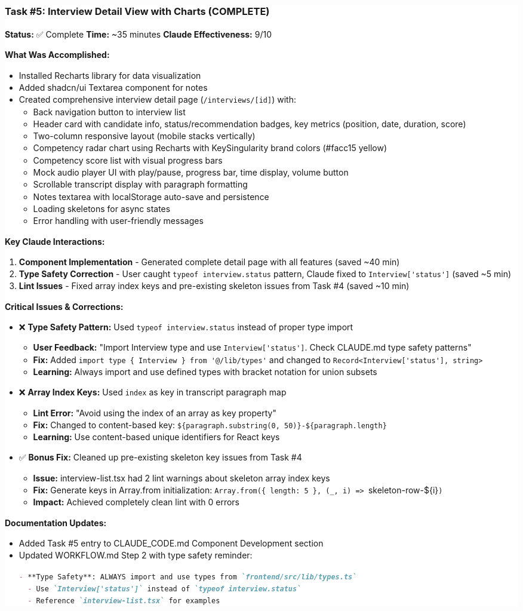 
### Task #5: Interview Detail View with Charts (COMPLETE)
**Status:** ✅ Complete
**Time:** ~35 minutes
**Claude Effectiveness:** 9/10

**What Was Accomplished:**
- Installed Recharts library for data visualization
- Added shadcn/ui Textarea component for notes
- Created comprehensive interview detail page (`/interviews/[id]`) with:
  - Back navigation button to interview list
  - Header card with candidate info, status/recommendation badges, key metrics (position, date, duration, score)
  - Two-column responsive layout (mobile stacks vertically)
  - Competency radar chart using Recharts with KeySingularity brand colors (#facc15 yellow)
  - Competency score list with visual progress bars
  - Mock audio player UI with play/pause, progress bar, time display, volume button
  - Scrollable transcript display with paragraph formatting
  - Notes textarea with localStorage auto-save and persistence
  - Loading skeletons for async states
  - Error handling with user-friendly messages

**Key Claude Interactions:**
1. **Component Implementation** - Generated complete detail page with all features (saved ~40 min)
2. **Type Safety Correction** - User caught `typeof interview.status` pattern, Claude fixed to `Interview['status']` (saved ~5 min)
3. **Lint Issues** - Fixed array index keys and pre-existing skeleton issues from Task #4 (saved ~10 min)

**Critical Issues & Corrections:**
- ❌ **Type Safety Pattern:** Used `typeof interview.status` instead of proper type import
  - **User Feedback:** "Import Interview type and use `Interview['status']`. Check CLAUDE.md type safety patterns"
  - **Fix:** Added `import type { Interview } from '@/lib/types'` and changed to `Record<Interview['status'], string>`
  - **Learning:** Always import and use defined types with bracket notation for union subsets

- ❌ **Array Index Keys:** Used `index` as key in transcript paragraph map
  - **Lint Error:** "Avoid using the index of an array as key property"
  - **Fix:** Changed to content-based key: `${paragraph.substring(0, 50)}-${paragraph.length}`
  - **Learning:** Use content-based unique identifiers for React keys

- ✅ **Bonus Fix:** Cleaned up pre-existing skeleton key issues from Task #4
  - **Issue:** interview-list.tsx had 2 lint warnings about skeleton array index keys
  - **Fix:** Generate keys in Array.from initialization: `Array.from({ length: 5 }, (_, i) => `skeleton-row-${i}`)`
  - **Impact:** Achieved completely clean lint with 0 errors

**Documentation Updates:**
- Added Task #5 entry to CLAUDE_CODE.md Component Development section
- Updated WORKFLOW.md Step 2 with type safety reminder:
  ```markdown
  - **Type Safety**: ALWAYS import and use types from `frontend/src/lib/types.ts`
    - Use `Interview['status']` instead of `typeof interview.status`
    - Reference `interview-list.tsx` for examples
  ```
